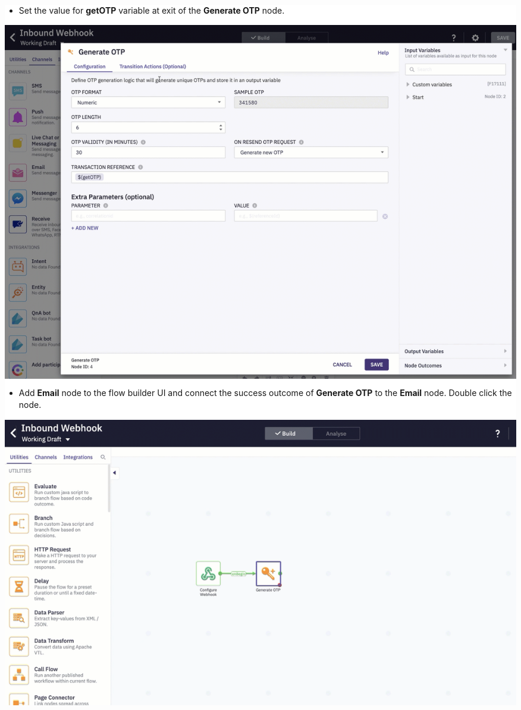 - Set the value for **getOTP** variable at exit of the **Generate OTP** node. 
<img align="middle" src="images/Lab8_26.gif" width="1000" />

- Add **Email** node to the flow builder UI and connect the success outcome of **Generate OTP** to the **Email** node. Double click the node. 
<img align="middle" src="images/Lab8_25.gif" width="1000" />
